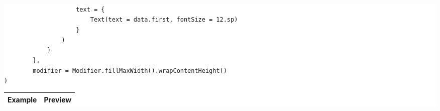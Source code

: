 ```
                    text = {
                        Text(text = data.first, fontSize = 12.sp)
                    }
                )
            }
        },
        modifier = Modifier.fillMaxWidth().wrapContentHeight()
)
```

| Example                                                                                     | Preview                                                                                           |
|---------------------------------------------------------------------------------------------|---------------------------------------------------------------------------------------------------|